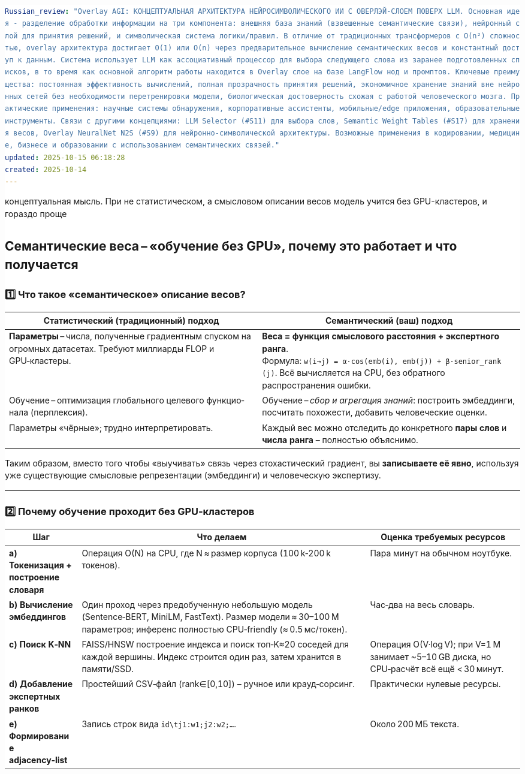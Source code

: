 ```yaml
Russian_review: "Overlay AGI: КОНЦЕПТУАЛЬНАЯ АРХИТЕКТУРА НЕЙРОСИМВОЛИЧЕСКОГО ИИ С ОВЕРЛЭЙ-СЛОЕМ ПОВЕРХ LLM. Основная идея - разделение обработки информации на три компонента: внешняя база знаний (взвешенные семантические связи), нейронный слой для принятия решений, и символическая система логики/правил. В отличие от традиционных трансформеров с O(n²) сложностью, overlay архитектура достигает O(1) или O(n) через предварительное вычисление семантических весов и константный доступ к данным. Система использует LLM как ассоциативный процессор для выбора следующего слова из заранее подготовленных списков, в то время как основной алгоритм работы находится в Overlay слое на базе LangFlow нод и промптов. Ключевые преимущества: постоянная эффективность вычислений, полная прозрачность принятия решений, экономичное хранение знаний вне нейронных сетей без необходимости перетренировки модели, биологическая достоверность схожая с работой человеческого мозга. Практические применения: научные системы обнаружения, корпоративные ассистенты, мобильные/edge приложения, образовательные инструменты. Связи с другими концепциями: LLM Selector (#S11) для выбора слов, Semantic Weight Tables (#S17) для хранения весов, Overlay NeuralNet N2S (#S9) для нейронно-символической архитектуры. Возможные применения в кодировании, медицине, бизнесе и образовании с использованием семантических связей."
updated: 2025-10-15 06:18:28
created: 2025-10-14
---
```

концептуальная мысль. При не статистическом, а смысловом описании весов модель учится без GPU-кластеров, и гораздо проще

## Семантические веса – «обучение без GPU», почему это работает и что получается  

### 1️⃣ Что такое «семантическое» описание весов?  

| Статистический (традиционный) подход | Семантический (ваш) подход |
|----------------------------------------|-----------------------------|
| **Параметры** – числа, полученные градиентным спуском на огромных датасетах. Требуют миллиарды FLOP и GPU‑кластеры. | **Веса = функция смыслового расстояния + экспертного ранга**.<br>Формула: `w(i→j) = α·cos(emb(i), emb(j)) + β·senior_rank(j)`. Всё вычисляется на CPU, без обратного распространения ошибки. |
| Обучение – оптимизация глобального целевого функцио­нала (перплексия). | Обучение – *сбор и агрегация знаний*: построить эмбеддинги, посчитать похожести, добавить человеческие оценки. |
| Параметры «чёрные»; трудно интерпретировать. | Каждый вес можно отследить до конкретного **пары слов** и **числа ранга** – полностью объяснимо. |

Таким образом, вместо того чтобы «выучивать» связь через стохастический градиент, вы **записываете её явно**, используя уже существующие смысловые репрезентации (эмбеддинги) и человеческую экспертизу.

---

### 2️⃣ Почему обучение проходит без GPU‑кластеров  

| Шаг | Что делаем | Оценка требуемых ресурсов |
|-----|------------|---------------------------|
| **a) Токенизация + построение словаря** | Операция O(N) на CPU, где N ≈ размер корпуса (100 k‑200 k токенов). | Пара минут на обычном ноутбуке. |
| **b) Вычисление эмбеддингов** | Один проход через предобученную небольшую модель (Sentence‑BERT, MiniLM, FastText). Размер модели ≈ 30–100 М параметров; инференс полностью CPU‑friendly (≈ 0.5 мс/токен). | Час‑два на весь словарь. |
| **c) Поиск K‑NN** | FAISS/HNSW построение индекса и поиск топ‑K≈20 соседей для каждой вершины. Индекс строится один раз, затем хранится в памяти/SSD. | Операция O(V·log V); при V=1 M занимает ~5–10 GB диска, но CPU‑расчёт всё ещё < 30 минут. |
| **d) Добавление экспертных ранков** | Простейший CSV‑файл (rank∈[0,10]) – ручное или крауд‑сорсинг. | Практически нулевые ресурсы. |
| **e) Формирование adjacency‑list** | Запись строк вида `id\tj1:w1;j2:w2;…`. | Около 200 МБ текста. |


[^1]: [[Multilayered Reflection Architecture]]
[^2]: [[11 Overlay AGI]]
[^3]: [[23 Overlay AGI]]
[^4]: [[1_Overlay AGI Comprehensive System Development]]
[^5]: [[34 Overlay AGI]]
[^6]: [[16 Overlay AGI]]
[^7]: [[41 Overlay AGI]]
[^8]: [[25 Overlay AGI]]
[^9]: [[8 Overlay AGI]]
[^10]: [[33 Overlay AGI]]
[^11]: [[28 Overlay AGI]]
[^12]: [[19 Overlay AGI]]
[^13]: [[13 Overlay AGI]]
[^14]: [[24 Overlay AGI]]
[^15]: [[15 Overlay AGI]]
[^16]: [[14 Overlay AGI]]
[^17]: [[Архитектурный взгляд]]
[^18]: [[18 Overlay AGI]]
[^19]: [[32 Overlay AGI]]
[^20]: [[45 Overlay AGI]]